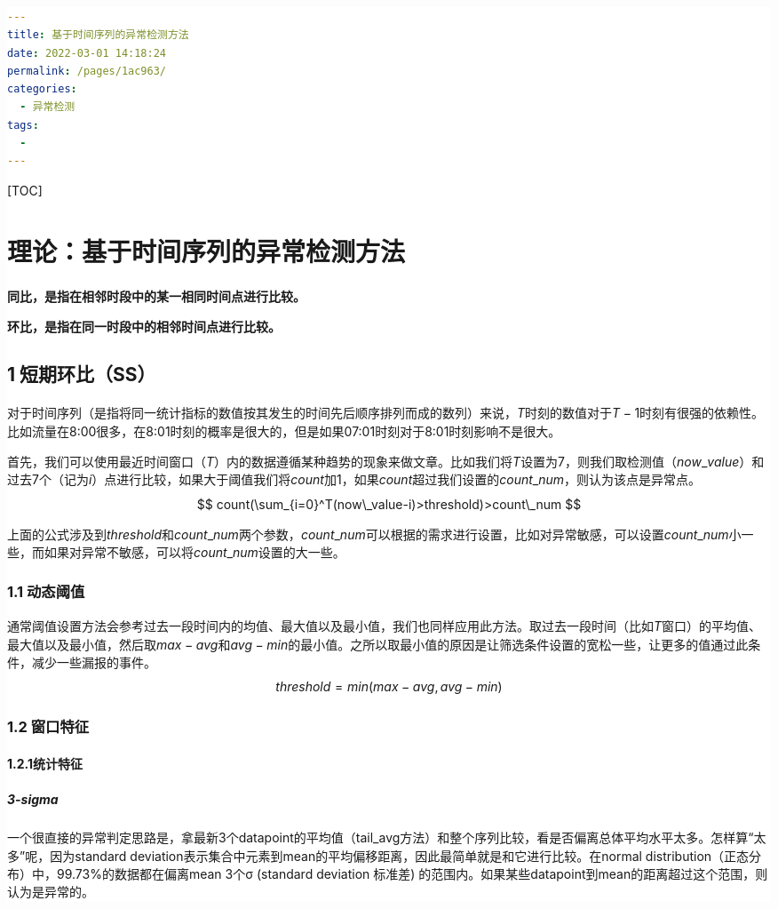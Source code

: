 ```yaml
---
title: 基于时间序列的异常检测方法
date: 2022-03-01 14:18:24
permalink: /pages/1ac963/
categories:
  - 异常检测
tags:
  - 
---
```

[TOC]



# 理论：基于时间序列的异常检测方法

**同比，是指在相邻时段中的某一相同时间点进行比较。**

**环比，是指在同一时段中的相邻时间点进行比较。**

## 1 短期环比（SS）

对于时间序列（是指将同一统计指标的数值按其发生的时间先后顺序排列而成的数列）来说，$T$时刻的数值对于$T-1$时刻有很强的依赖性。比如流量在8:00很多，在8:01时刻的概率是很大的，但是如果07:01时刻对于8:01时刻影响不是很大。

首先，我们可以使用最近时间窗口（$T$）内的数据遵循某种趋势的现象来做文章。比如我们将$T$设置为7，则我们取检测值（$now\_value$）和过去7个（记为$i$）点进行比较，如果大于阈值我们将$count$加1，如果$count$超过我们设置的$count\_num$，则认为该点是异常点。
$$
count(\sum_{i=0}^T(now\_value-i)>threshold)>count\_num
$$


上面的公式涉及到$threshold$和$count\_num$两个参数，$count\_num$可以根据的需求进行设置，比如对异常敏感，可以设置$count\_num$小一些，而如果对异常不敏感，可以将$count\_num$设置的大一些。

### 1.1 动态阈值 

通常阈值设置方法会参考过去一段时间内的均值、最大值以及最小值，我们也同样应用此方法。取过去一段时间（比如$T$窗口）的平均值、最大值以及最小值，然后取$max-avg$和$avg−min$的最小值。之所以取最小值的原因是让筛选条件设置的宽松一些，让更多的值通过此条件，减少一些漏报的事件。
$$
threshold=min(max-avg,avg-min)
$$

### 1.2 窗口特征

#### 1.2.1统计特征

##### 3-sigma

一个很直接的异常判定思路是，拿最新3个datapoint的平均值（tail_avg方法）和整个序列比较，看是否偏离总体平均水平太多。怎样算“太多”呢，因为standard deviation表示集合中元素到mean的平均偏移距离，因此最简单就是和它进行比较。在normal distribution（正态分布）中，99.73%的数据都在偏离mean 3个σ (standard deviation 标准差) 的范围内。如果某些datapoint到mean的距离超过这个范围，则认为是异常的。
